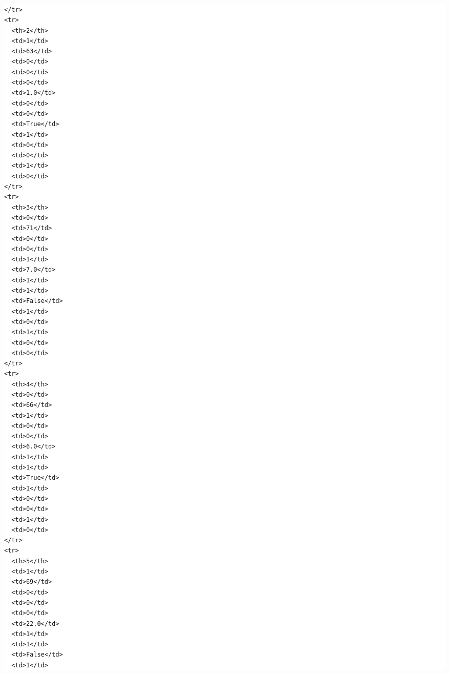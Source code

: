     </tr>
    <tr>
      <th>2</th>
      <td>1</td>
      <td>63</td>
      <td>0</td>
      <td>0</td>
      <td>0</td>
      <td>1.0</td>
      <td>0</td>
      <td>0</td>
      <td>True</td>
      <td>1</td>
      <td>0</td>
      <td>0</td>
      <td>1</td>
      <td>0</td>
    </tr>
    <tr>
      <th>3</th>
      <td>0</td>
      <td>71</td>
      <td>0</td>
      <td>0</td>
      <td>1</td>
      <td>7.0</td>
      <td>1</td>
      <td>1</td>
      <td>False</td>
      <td>1</td>
      <td>0</td>
      <td>1</td>
      <td>0</td>
      <td>0</td>
    </tr>
    <tr>
      <th>4</th>
      <td>0</td>
      <td>66</td>
      <td>1</td>
      <td>0</td>
      <td>0</td>
      <td>6.0</td>
      <td>1</td>
      <td>1</td>
      <td>True</td>
      <td>1</td>
      <td>0</td>
      <td>0</td>
      <td>1</td>
      <td>0</td>
    </tr>
    <tr>
      <th>5</th>
      <td>1</td>
      <td>69</td>
      <td>0</td>
      <td>0</td>
      <td>0</td>
      <td>22.0</td>
      <td>1</td>
      <td>1</td>
      <td>False</td>
      <td>1</td>